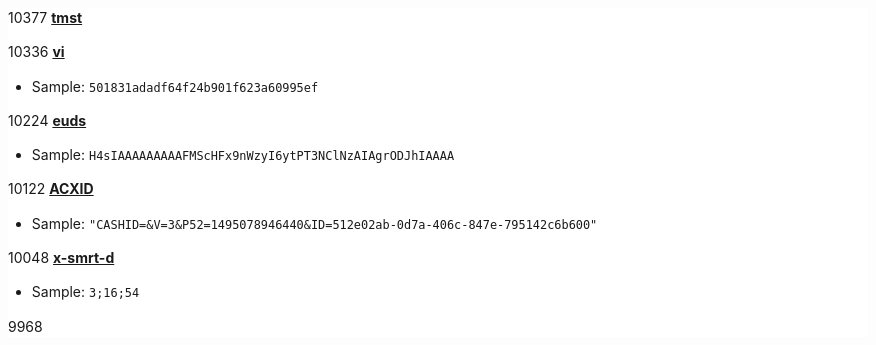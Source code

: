 </ul>
</td>
<td>10377</td></tr>

<tr><td>
<strong><a href="https://webcookies.org/cookie/http/tmst/499">tmst</a></strong>

<ul>


</ul>
</td>
<td>10336</td></tr>

<tr><td>
<strong><a href="https://webcookies.org/cookie/http/vi/1013">vi</a></strong>

<ul>


<li> Sample: <code>501831adadf64f24b901f623a60995ef</code>

</ul>
</td>
<td>10224</td></tr>

<tr><td>
<strong><a href="https://webcookies.org/cookie/http/euds/1531">euds</a></strong>

<ul>


<li> Sample: <code>H4sIAAAAAAAAAFMScHFx9nWzyI6ytPT3NClNzAIAgrODJhIAAAA</code>

</ul>
</td>
<td>10122</td></tr>

<tr><td>
<strong><a href="https://webcookies.org/cookie/http/ACXID/430">ACXID</a></strong>

<ul>


<li> Sample: <code>&quot;CASHID=&amp;V=3&amp;P52=1495078946440&amp;ID=512e02ab-0d7a-406c-847e-795142c6b600&quot;</code>

</ul>
</td>
<td>10048</td></tr>

<tr><td>
<strong><a href="https://webcookies.org/cookie/http/x-smrt-d/1226">x-smrt-d</a></strong>

<ul>


<li> Sample: <code>3;16;54</code>

</ul>
</td>
<td>9968</td></tr>
